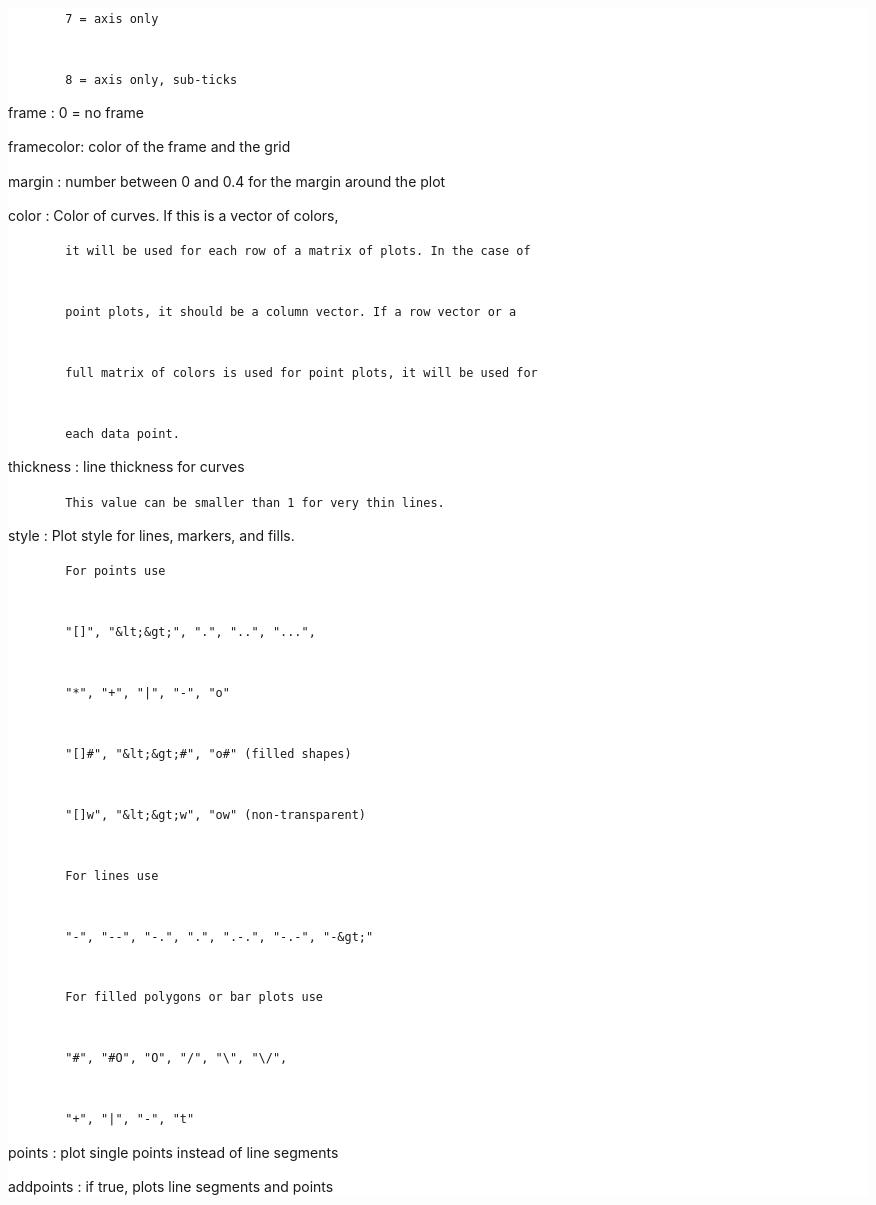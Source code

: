 
            7 = axis only


            8 = axis only, sub-ticks


frame     : 0 = no frame


framecolor: color of the frame and the grid


margin    : number between 0 and 0.4 for the margin around the plot


color     : Color of curves. If this is a vector of colors,


            it will be used for each row of a matrix of plots. In the case of


            point plots, it should be a column vector. If a row vector or a


            full matrix of colors is used for point plots, it will be used for


            each data point.


thickness : line thickness for curves


            This value can be smaller than 1 for very thin lines.


style     : Plot style for lines, markers, and fills.


            For points use


            "[]", "&lt;&gt;", ".", "..", "...",


            "*", "+", "|", "-", "o"


            "[]#", "&lt;&gt;#", "o#" (filled shapes)


            "[]w", "&lt;&gt;w", "ow" (non-transparent)


            For lines use


            "-", "--", "-.", ".", ".-.", "-.-", "-&gt;"


            For filled polygons or bar plots use


            "#", "#O", "O", "/", "\", "\/",


            "+", "|", "-", "t"


points    : plot single points instead of line segments


addpoints : if true, plots line segments and points


